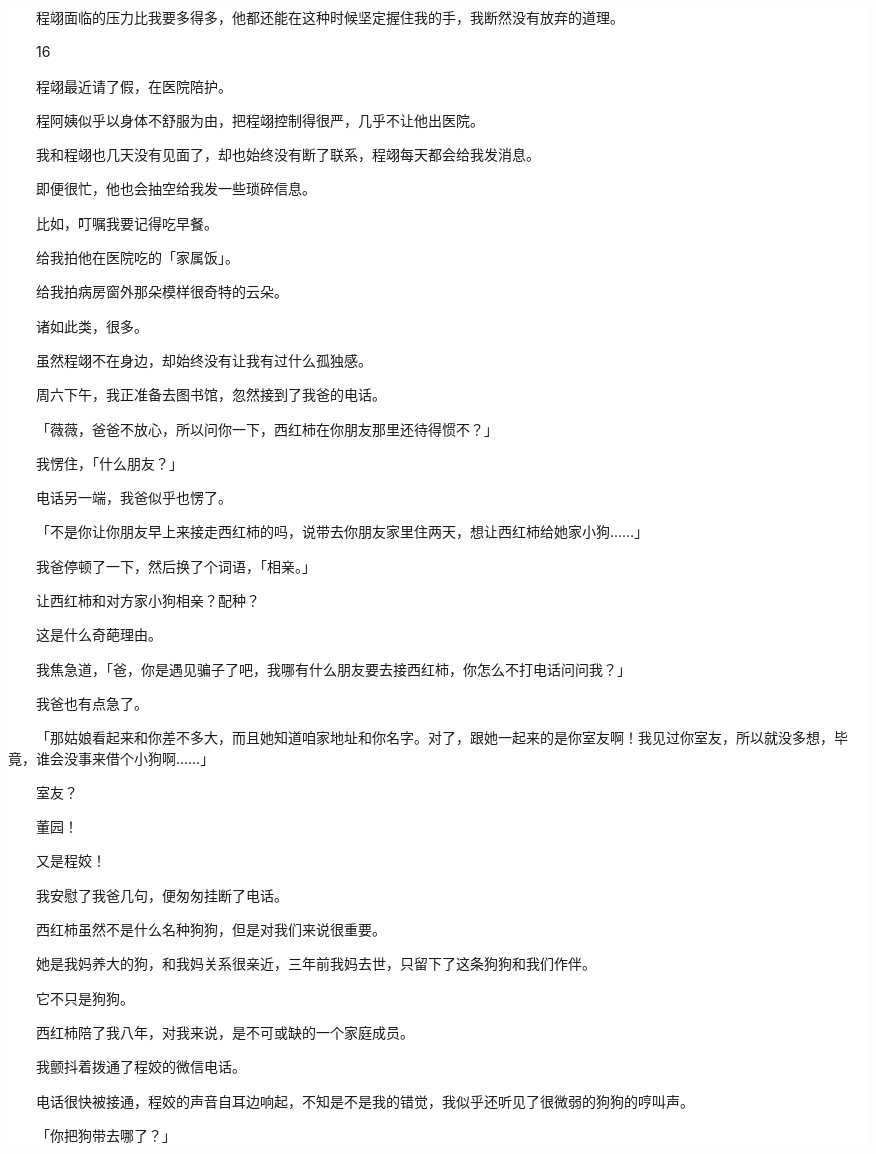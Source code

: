 &emsp;&emsp;程翊面临的压力比我要多得多，他都还能在这种时候坚定握住我的手，我断然没有放弃的道理。  
  
&emsp;&emsp;16  
  
&emsp;&emsp;程翊最近请了假，在医院陪护。  
  
&emsp;&emsp;程阿姨似乎以身体不舒服为由，把程翊控制得很严，几乎不让他出医院。  
  
&emsp;&emsp;我和程翊也几天没有见面了，却也始终没有断了联系，程翊每天都会给我发消息。  
  
&emsp;&emsp;即便很忙，他也会抽空给我发一些琐碎信息。  
  
&emsp;&emsp;比如，叮嘱我要记得吃早餐。  
  
&emsp;&emsp;给我拍他在医院吃的「家属饭」。  
  
&emsp;&emsp;给我拍病房窗外那朵模样很奇特的云朵。  
  
&emsp;&emsp;诸如此类，很多。  
  
&emsp;&emsp;虽然程翊不在身边，却始终没有让我有过什么孤独感。  
  
&emsp;&emsp;周六下午，我正准备去图书馆，忽然接到了我爸的电话。  
  
&emsp;&emsp;「薇薇，爸爸不放心，所以问你一下，西红柿在你朋友那里还待得惯不？」  
  
&emsp;&emsp;我愣住，「什么朋友？」  
  
&emsp;&emsp;电话另一端，我爸似乎也愣了。  
  
&emsp;&emsp;「不是你让你朋友早上来接走西红柿的吗，说带去你朋友家里住两天，想让西红柿给她家小狗……」  
  
&emsp;&emsp;我爸停顿了一下，然后换了个词语，「相亲。」  
  
&emsp;&emsp;让西红柿和对方家小狗相亲？配种？  
  
&emsp;&emsp;这是什么奇葩理由。  
  
&emsp;&emsp;我焦急道，「爸，你是遇见骗子了吧，我哪有什么朋友要去接西红柿，你怎么不打电话问问我？」  
  
&emsp;&emsp;我爸也有点急了。  
  
&emsp;&emsp;「那姑娘看起来和你差不多大，而且她知道咱家地址和你名字。对了，跟她一起来的是你室友啊！我见过你室友，所以就没多想，毕竟，谁会没事来借个小狗啊……」  
  
&emsp;&emsp;室友？  
  
&emsp;&emsp;董园！  
  
&emsp;&emsp;又是程姣！  
  
&emsp;&emsp;我安慰了我爸几句，便匆匆挂断了电话。  
  
&emsp;&emsp;西红柿虽然不是什么名种狗狗，但是对我们来说很重要。  
  
&emsp;&emsp;她是我妈养大的狗，和我妈关系很亲近，三年前我妈去世，只留下了这条狗狗和我们作伴。  
  
&emsp;&emsp;它不只是狗狗。  
  
&emsp;&emsp;西红柿陪了我八年，对我来说，是不可或缺的一个家庭成员。  
  
&emsp;&emsp;我颤抖着拨通了程姣的微信电话。  
  
&emsp;&emsp;电话很快被接通，程姣的声音自耳边响起，不知是不是我的错觉，我似乎还听见了很微弱的狗狗的哼叫声。  
  
&emsp;&emsp;「你把狗带去哪了？」  
  
